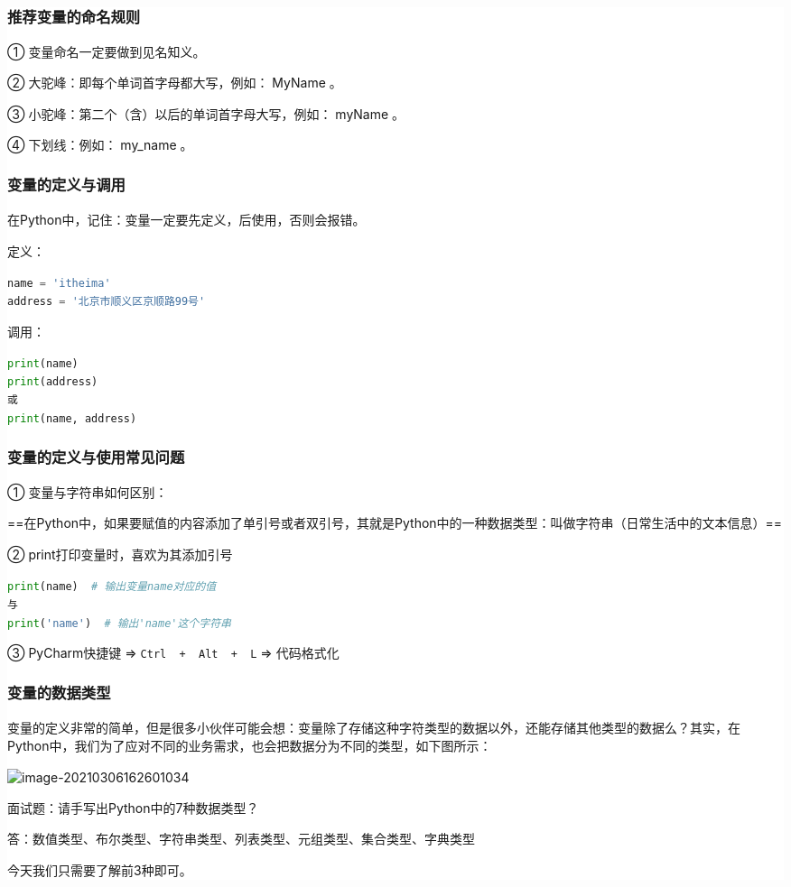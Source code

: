 ### 推荐变量的命名规则

① 变量命名一定要做到见名知义。

② 大驼峰：即每个单词首字母都大写，例如： MyName 。

③ 小驼峰：第二个（含）以后的单词首字母大写，例如： myName 。

④ 下划线：例如： my_name 。

### 变量的定义与调用

在Python中，记住：变量一定要先定义，后使用，否则会报错。

定义：

```python
name = 'itheima'
address = '北京市顺义区京顺路99号'
```

调用：

```python
print(name)
print(address)
或
print(name, address)
```

### 变量的定义与使用常见问题

① 变量与字符串如何区别：

==在Python中，如果要赋值的内容添加了单引号或者双引号，其就是Python中的一种数据类型：叫做字符串（日常生活中的文本信息）==

② print打印变量时，喜欢为其添加引号

```python
print(name)  # 输出变量name对应的值
与
print('name')  # 输出'name'这个字符串
```

③ PyCharm快捷键 => `Ctrl  +  Alt  +  L` =>  代码格式化

### 变量的数据类型

变量的定义非常的简单，但是很多小伙伴可能会想：变量除了存储这种字符类型的数据以外，还能存储其他类型的数据么？其实，在 Python中，我们为了应对不同的业务需求，也会把数据分为不同的类型，如下图所示：

![image-20210306162601034](image-20210306162601034.png)

面试题：请手写出Python中的7种数据类型？

答：数值类型、布尔类型、字符串类型、列表类型、元组类型、集合类型、字典类型

今天我们只需要了解前3种即可。
